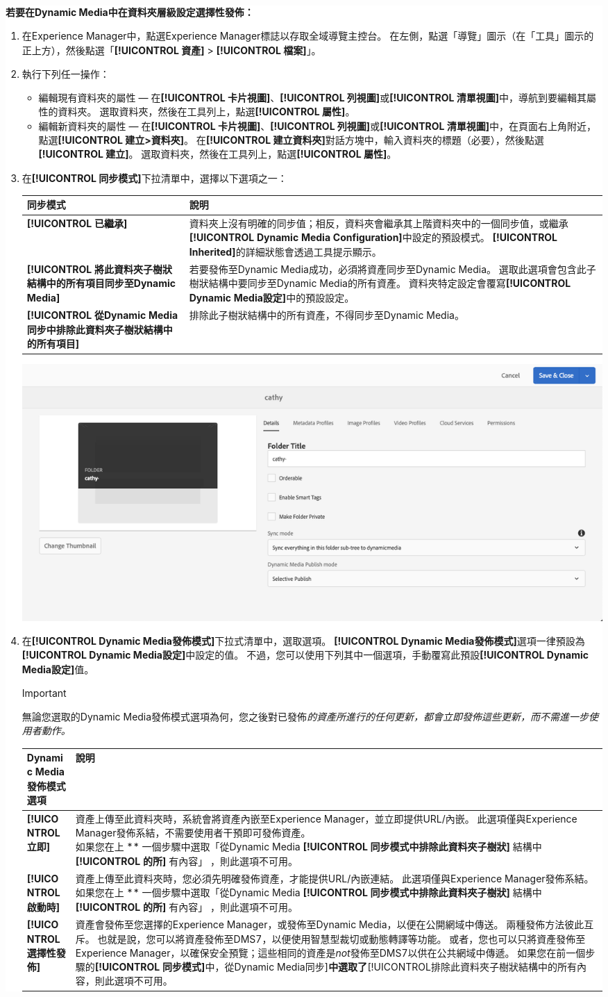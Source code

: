 **若要在Dynamic Media中在資料夾層級設定選擇性發佈：**

1. 在Experience Manager中，點選Experience Manager標誌以存取全域導覽主控台。 在左側，點選「導覽」圖示（在「工具」圖示的正上方），然後點選「**[!UICONTROL 資產]** > **[!UICONTROL 檔案]**」。
1. 執行下列任一操作：
   * 編輯現有資料夾的屬性 — 在&#x200B;**[!UICONTROL 卡片視圖]**、**[!UICONTROL 列視圖]**&#x200B;或&#x200B;**[!UICONTROL 清單視圖]**&#x200B;中，導航到要編輯其屬性的資料夾。 選取資料夾，然後在工具列上，點選&#x200B;**[!UICONTROL 屬性]**。
   * 編輯新資料夾的屬性 — 在&#x200B;**[!UICONTROL 卡片視圖]**、**[!UICONTROL 列視圖]**&#x200B;或&#x200B;**[!UICONTROL 清單視圖]**&#x200B;中，在頁面右上角附近，點選&#x200B;**[!UICONTROL 建立>資料夾]**。 在&#x200B;**[!UICONTROL 建立資料夾]**&#x200B;對話方塊中，輸入資料夾的標題（必要），然後點選&#x200B;**[!UICONTROL 建立]**。 選取資料夾，然後在工具列上，點選&#x200B;**[!UICONTROL 屬性]**。

1. 在&#x200B;**[!UICONTROL 同步模式]**&#x200B;下拉清單中，選擇以下選項之一：

   | 同步模式 | 說明 |
   | --- | --- |
   | **[!UICONTROL 已繼承]** | 資料夾上沒有明確的同步值；相反，資料夾會繼承其上階資料夾中的一個同步值，或繼承&#x200B;**[!UICONTROL Dynamic Media Configuration]**&#x200B;中設定的預設模式。 **[!UICONTROL Inherited]**&#x200B;的詳細狀態會透過工具提示顯示。 |
   | **[!UICONTROL 將此資料夾子樹狀結構中的所有項目同步至Dynamic Media]** | 若要發佈至Dynamic Media成功，必須將資產同步至Dynamic Media。 選取此選項會包含此子樹狀結構中要同步至Dynamic Media的所有資產。 資料夾特定設定會覆寫&#x200B;**[!UICONTROL Dynamic Media設定]**&#x200B;中的預設設定。 |
   | **[!UICONTROL 從Dynamic Media同步中排除此資料夾子樹狀結構中的所有項目]** | 排除此子樹狀結構中的所有資產，不得同步至Dynamic Media。 |

   ![資料夾層級選擇性發佈](/help/assets/assets-dm/createfolder-properties-selectivepublish.png)

1. 在&#x200B;**[!UICONTROL Dynamic Media發佈模式]**&#x200B;下拉式清單中，選取選項。 **[!UICONTROL Dynamic Media發佈模式]**&#x200B;選項一律預設為&#x200B;**[!UICONTROL Dynamic Media設定]**&#x200B;中設定的值。 不過，您可以使用下列其中一個選項，手動覆寫此預設&#x200B;**[!UICONTROL Dynamic Media設定]**&#x200B;值。

   >[!IMPORTANT]
   >
   >無論您選取的Dynamic Media發佈模式選項為何，您之後對已發佈&#x200B;*的資產所進行的任何更新，都會立即發佈這些更新，而不需進一步使用者動作。*

   | Dynamic Media發佈模式選項 | 說明 |
   | --- | --- |
   | **[!UICONTROL 立即]** | 資產上傳至此資料夾時，系統會將資產內嵌至Experience Manager，並立即提供URL/內嵌。 此選項僅與Experience Manager發佈系結，不需要使用者干預即可發佈資產。<br>如果您在上 ** 一個步驟中選取「從Dynamic Media **[!UICONTROL 同步模式中排除此資料夾子樹狀]** 結構中 **[!UICONTROL 的所]** 有內容」 ，則此選項不可用。 |
   | **[!UICONTROL 啟動時]** | 資產上傳至此資料夾時，您必須先明確發佈資產，才能提供URL/內嵌連結。 此選項僅與Experience Manager發佈系結。<br>如果您在上 ** 一個步驟中選取「從Dynamic Media **[!UICONTROL 同步模式中排除此資料夾子樹狀]** 結構中 **[!UICONTROL 的所]** 有內容」 ，則此選項不可用。 |
   | **[!UICONTROL 選擇性發佈]** | 資產會發佈至您選擇的Experience Manager，或發佈至Dynamic Media，以便在公開網域中傳送。 兩種發佈方法彼此互斥。 也就是說，您可以將資產發佈至DMS7，以便使用智慧型裁切或動態轉譯等功能。 或者，您也可以只將資產發佈至Experience Manager，以確保安全預覽；這些相同的資產是&#x200B;*not*&#x200B;發佈至DMS7以供在公共網域中傳遞。 如果您在前一個步驟的&#x200B;**[!UICONTROL 同步模式]**&#x200B;中，從Dynamic Media同步&#x200B;]**中選取了**[!UICONTROL &#x200B;排除此資料夾子樹狀結構中的所有內容，則此選項不可用。 |
